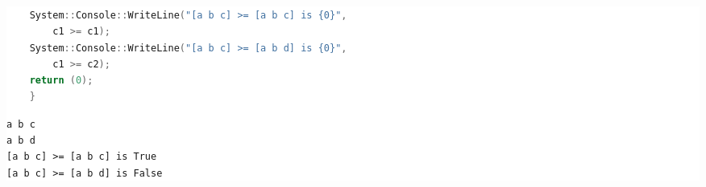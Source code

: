 ```cpp
    System::Console::WriteLine("[a b c] >= [a b c] is {0}",
        c1 >= c1);
    System::Console::WriteLine("[a b c] >= [a b d] is {0}",
        c1 >= c2);
    return (0);
    }
```

```Output
a b c
a b d
[a b c] >= [a b c] is True
[a b c] >= [a b d] is False
```
